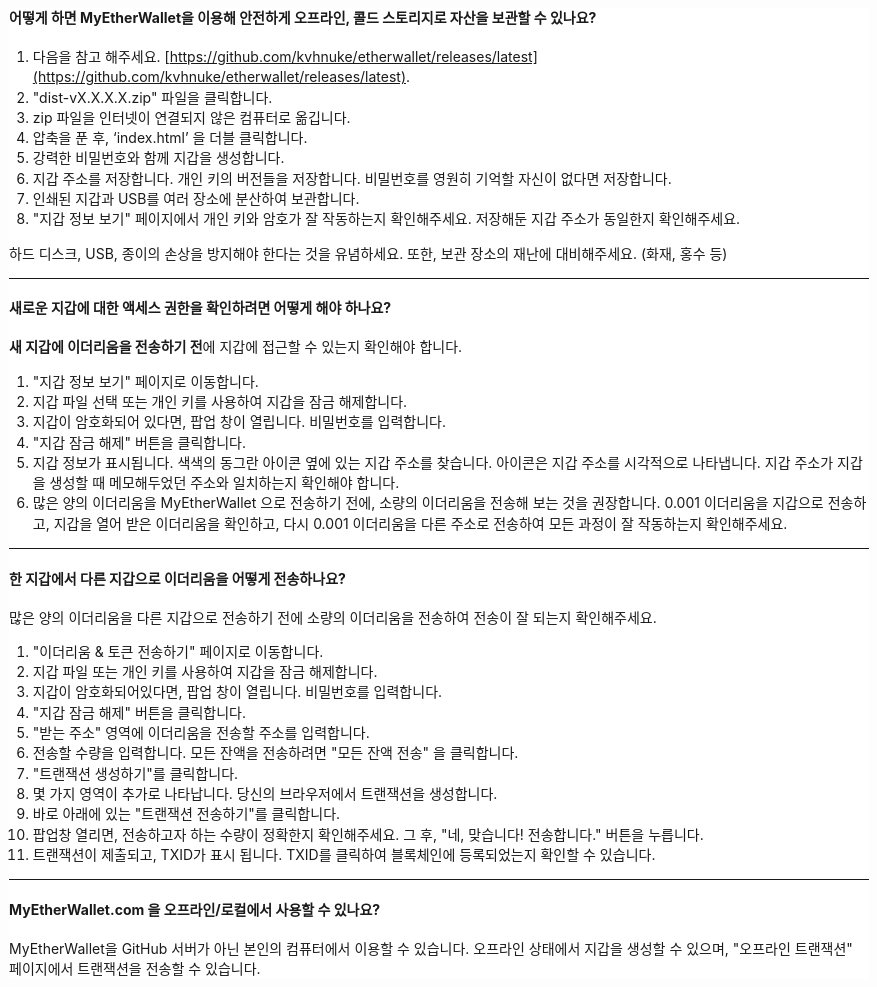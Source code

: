 
#### 어떻게 하면 MyEtherWallet을 이용해 안전하게 오프라인, 콜드 스토리지로 자산을 보관할 수 있나요?

1.  다음을 참고 해주세요. [https://github.com/kvhnuke/etherwallet/releases/latest](https://github.com/kvhnuke/etherwallet/releases/latest).
2.  "dist-vX.X.X.X.zip" 파일을 클릭합니다.
3.  zip 파일을 인터넷이 연결되지 않은 컴퓨터로 옮깁니다.
4.  압축을 푼 후, ‘index.html’ 을 더블 클릭합니다.
5.  강력한 비밀번호와 함께 지갑을 생성합니다.
6.  지갑 주소를 저장합니다. 개인 키의 버전들을 저장합니다. 비밀번호를 영원히 기억할 자신이 없다면 저장합니다.
7.  인쇄된 지갑과 USB를 여러 장소에 분산하여 보관합니다.
8.  "지갑 정보 보기" 페이지에서 개인 키와 암호가 잘 작동하는지 확인해주세요. 저장해둔 지갑 주소가 동일한지 확인해주세요.

하드 디스크, USB, 종이의 손상을 방지해야 한다는 것을 유념하세요. 또한, 보관 장소의 재난에 대비해주세요. (화재, 홍수 등)

---

#### 새로운 지갑에 대한 액세스 권한을 확인하려면 어떻게 해야 하나요?

**새 지갑에 이더리움을 전송하기 전**에 지갑에 접근할 수 있는지 확인해야 합니다.

1.  "지갑 정보 보기" 페이지로 이동합니다.
2.  지갑 파일 선택 또는 개인 키를 사용하여 지갑을 잠금 해제합니다.
3.  지갑이 암호화되어 있다면, 팝업 창이 열립니다. 비밀번호를 입력합니다.
4.  "지갑 잠금 해제" 버튼을 클릭합니다.
5.  지갑 정보가 표시됩니다. 색색의 동그란 아이콘 옆에 있는 지갑 주소를 찾습니다. 아이콘은 지갑 주소를 시각적으로 나타냅니다. 지갑 주소가 지갑을 생성할 때 메모해두었던 주소와 일치하는지 확인해야 합니다.
6.  많은 양의 이더리움을 MyEtherWallet 으로 전송하기 전에, 소량의 이더리움을 전송해 보는 것을 권장합니다. 0.001 이더리움을 지갑으로 전송하고, 지갑을 열어 받은 이더리움을 확인하고, 다시 0.001 이더리움을 다른 주소로 전송하여 모든 과정이 잘 작동하는지 확인해주세요.

---

#### 한 지갑에서 다른 지갑으로 이더리움을 어떻게 전송하나요?

많은 양의 이더리움을 다른 지갑으로 전송하기 전에 소량의 이더리움을 전송하여 전송이 잘 되는지 확인해주세요.

1.  "이더리움 & 토큰 전송하기" 페이지로 이동합니다.
2.  지갑 파일 또는 개인 키를 사용하여 지갑을 잠금 해제합니다.
3.  지갑이 암호화되어있다면, 팝업 창이 열립니다. 비밀번호를 입력합니다.
4.  "지갑 잠금 해제" 버튼을 클릭합니다.
5.  "받는 주소" 영역에 이더리움을 전송할 주소를 입력합니다.
6.  전송할 수량을 입력합니다. 모든 잔액을 전송하려면 "모든 잔액 전송" 을 클릭합니다.
7.  "트랜잭션 생성하기"를 클릭합니다.
8.  몇 가지 영역이 추가로 나타납니다. 당신의 브라우저에서 트랜잭션을 생성합니다.
9.  바로 아래에 있는 "트랜잭션 전송하기"를 클릭합니다.
10.  팝업창 열리면, 전송하고자 하는 수량이 정확한지 확인해주세요. 그 후, "네, 맞습니다! 전송합니다." 버튼을 누릅니다.
11.  트랜잭션이 제출되고, TXID가 표시 됩니다. TXID를 클릭하여 블록체인에 등록되었는지 확인할 수 있습니다.

---

#### MyEtherWallet.com 을 오프라인/로컬에서 사용할 수 있나요?

MyEtherWallet을 GitHub 서버가 아닌 본인의 컴퓨터에서 이용할 수 있습니다. 오프라인 상태에서 지갑을 생성할 수 있으며, "오프라인 트랜잭션" 페이지에서 트랜잭션을 전송할 수 있습니다.
